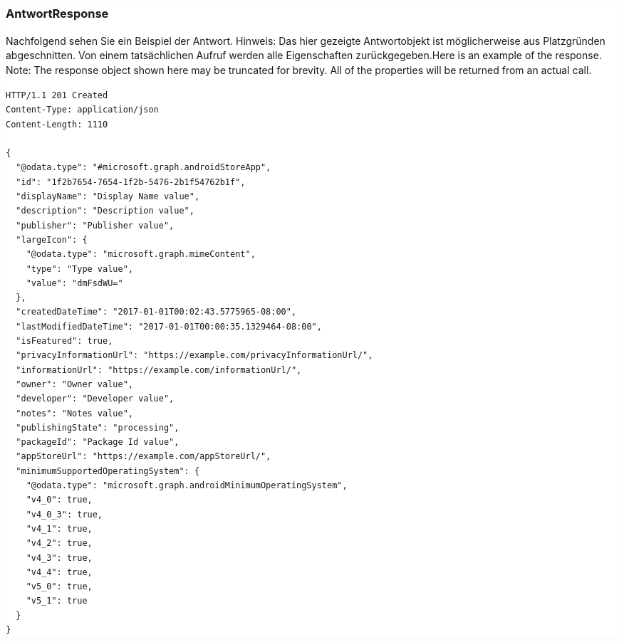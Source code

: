 ### <a name="response"></a><span data-ttu-id="5bd6c-200">Antwort</span><span class="sxs-lookup"><span data-stu-id="5bd6c-200">Response</span></span>
<span data-ttu-id="5bd6c-p115">Nachfolgend sehen Sie ein Beispiel der Antwort. Hinweis: Das hier gezeigte Antwortobjekt ist möglicherweise aus Platzgründen abgeschnitten. Von einem tatsächlichen Aufruf werden alle Eigenschaften zurückgegeben.</span><span class="sxs-lookup"><span data-stu-id="5bd6c-p115">Here is an example of the response. Note: The response object shown here may be truncated for brevity. All of the properties will be returned from an actual call.</span></span>
``` http
HTTP/1.1 201 Created
Content-Type: application/json
Content-Length: 1110

{
  "@odata.type": "#microsoft.graph.androidStoreApp",
  "id": "1f2b7654-7654-1f2b-5476-2b1f54762b1f",
  "displayName": "Display Name value",
  "description": "Description value",
  "publisher": "Publisher value",
  "largeIcon": {
    "@odata.type": "microsoft.graph.mimeContent",
    "type": "Type value",
    "value": "dmFsdWU="
  },
  "createdDateTime": "2017-01-01T00:02:43.5775965-08:00",
  "lastModifiedDateTime": "2017-01-01T00:00:35.1329464-08:00",
  "isFeatured": true,
  "privacyInformationUrl": "https://example.com/privacyInformationUrl/",
  "informationUrl": "https://example.com/informationUrl/",
  "owner": "Owner value",
  "developer": "Developer value",
  "notes": "Notes value",
  "publishingState": "processing",
  "packageId": "Package Id value",
  "appStoreUrl": "https://example.com/appStoreUrl/",
  "minimumSupportedOperatingSystem": {
    "@odata.type": "microsoft.graph.androidMinimumOperatingSystem",
    "v4_0": true,
    "v4_0_3": true,
    "v4_1": true,
    "v4_2": true,
    "v4_3": true,
    "v4_4": true,
    "v5_0": true,
    "v5_1": true
  }
}
```




